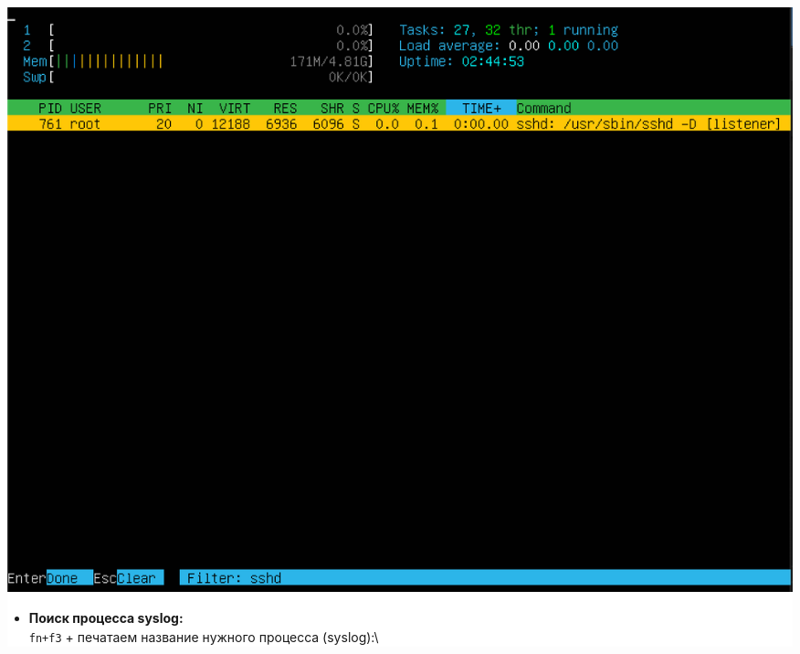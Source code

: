 ![команда](for_report/09_08.png)
- **Поиск процесса syslog:**\
`fn+f3` + печатаем название нужного процесса (syslog):\